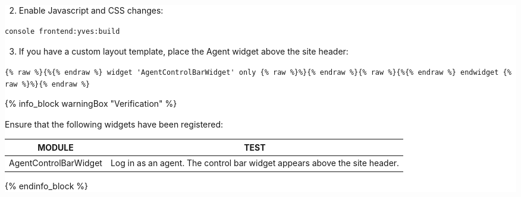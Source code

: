 ```php
```

2.  Enable Javascript and CSS changes:

```bash
console frontend:yves:build
```

3. If you have a custom layout template, place the Agent widget above the site header:

```xml
{% raw %}{%{% endraw %} widget 'AgentControlBarWidget' only {% raw %}%}{% endraw %}{% raw %}{%{% endraw %} endwidget {% raw %}%}{% endraw %}
```

{% info_block warningBox "Verification" %}

Ensure that the following widgets have been registered:

| MODULE                | TEST                                                                      |
|-----------------------|---------------------------------------------------------------------------|
| AgentControlBarWidget | Log in as an agent. The control bar widget appears above the site header. |

{% endinfo_block %}
